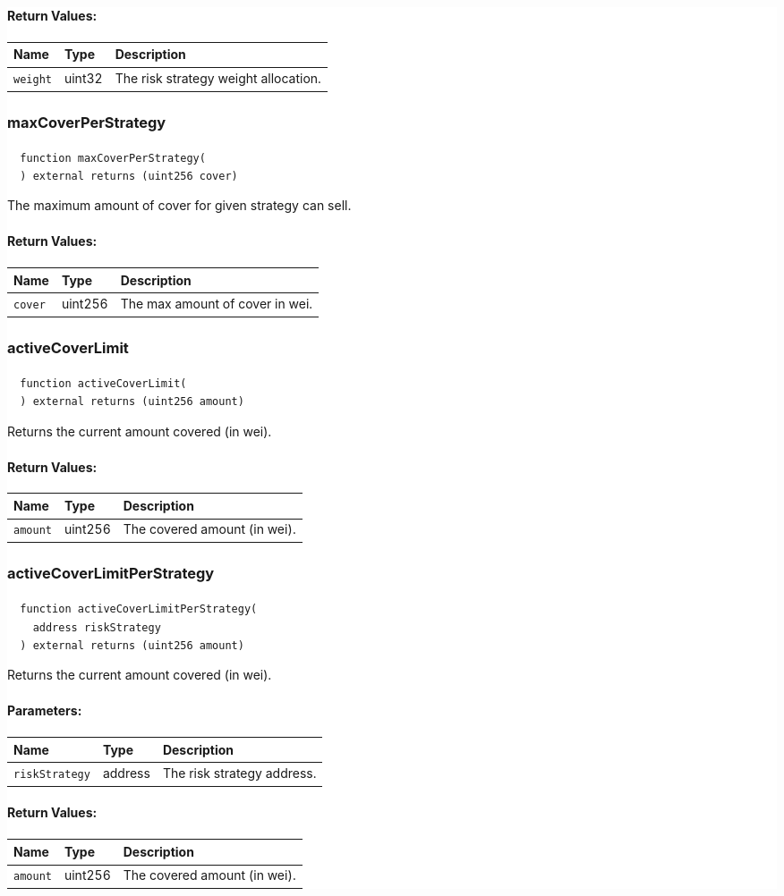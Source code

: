 #### Return Values:
| Name                           | Type          | Description                                                                  |
| :----------------------------- | :------------ | :--------------------------------------------------------------------------- |
| `weight` | uint32 | The risk strategy weight allocation. |

### maxCoverPerStrategy
```solidity
  function maxCoverPerStrategy(
  ) external returns (uint256 cover)
```
The maximum amount of cover for given strategy can sell.



#### Return Values:
| Name                           | Type          | Description                                                                  |
| :----------------------------- | :------------ | :--------------------------------------------------------------------------- |
| `cover` | uint256 | The max amount of cover in wei. |

### activeCoverLimit
```solidity
  function activeCoverLimit(
  ) external returns (uint256 amount)
```
Returns the current amount covered (in wei).



#### Return Values:
| Name                           | Type          | Description                                                                  |
| :----------------------------- | :------------ | :--------------------------------------------------------------------------- |
| `amount` | uint256 | The covered amount (in wei). |

### activeCoverLimitPerStrategy
```solidity
  function activeCoverLimitPerStrategy(
    address riskStrategy
  ) external returns (uint256 amount)
```
Returns the current amount covered (in wei).


#### Parameters:
| Name | Type | Description                                                          |
| :--- | :--- | :------------------------------------------------------------------- |
| `riskStrategy` | address | The risk strategy address. |

#### Return Values:
| Name                           | Type          | Description                                                                  |
| :----------------------------- | :------------ | :--------------------------------------------------------------------------- |
| `amount` | uint256 | The covered amount (in wei). |
